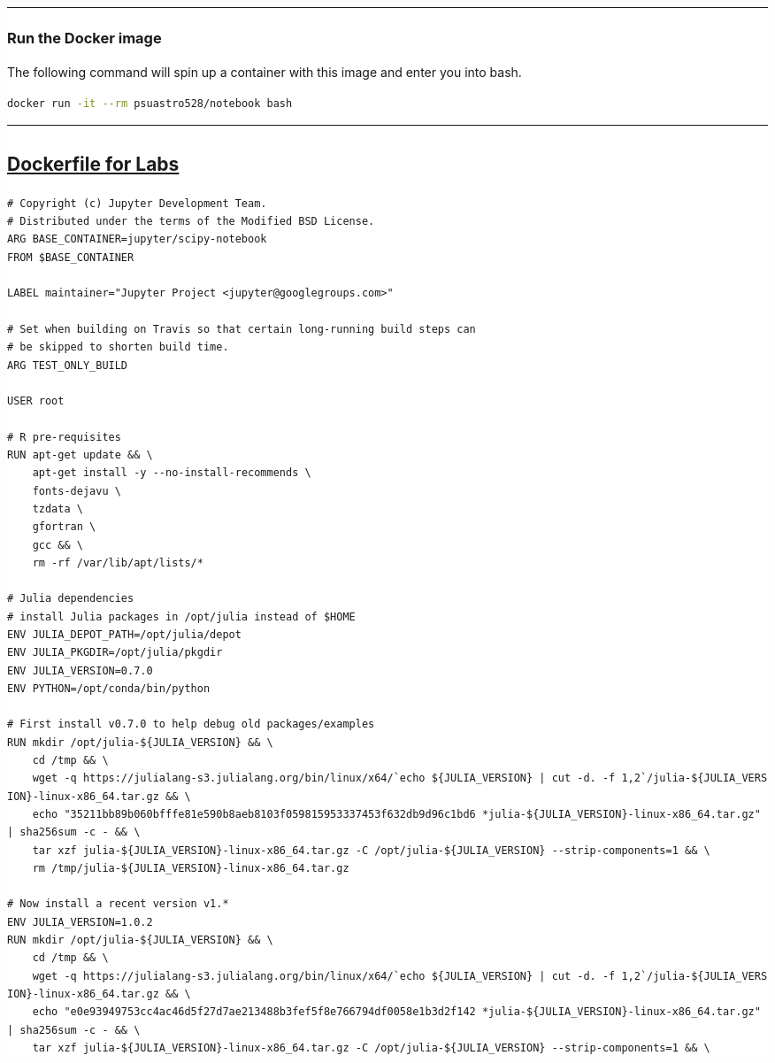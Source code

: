 ___
### Run the Docker image

The following command will spin up a container with this image and enter you into bash.

```bash
docker run -it --rm psuastro528/notebook bash
```
___
## [Dockerfile for Labs](https://github.com/PsuAstro528/notebook)

```shell
# Copyright (c) Jupyter Development Team.
# Distributed under the terms of the Modified BSD License.
ARG BASE_CONTAINER=jupyter/scipy-notebook
FROM $BASE_CONTAINER

LABEL maintainer="Jupyter Project <jupyter@googlegroups.com>"

# Set when building on Travis so that certain long-running build steps can
# be skipped to shorten build time.
ARG TEST_ONLY_BUILD

USER root

# R pre-requisites
RUN apt-get update && \
    apt-get install -y --no-install-recommends \
    fonts-dejavu \
    tzdata \
    gfortran \
    gcc && \
    rm -rf /var/lib/apt/lists/*

# Julia dependencies
# install Julia packages in /opt/julia instead of $HOME
ENV JULIA_DEPOT_PATH=/opt/julia/depot
ENV JULIA_PKGDIR=/opt/julia/pkgdir
ENV JULIA_VERSION=0.7.0
ENV PYTHON=/opt/conda/bin/python

# First install v0.7.0 to help debug old packages/examples
RUN mkdir /opt/julia-${JULIA_VERSION} && \
    cd /tmp && \
    wget -q https://julialang-s3.julialang.org/bin/linux/x64/`echo ${JULIA_VERSION} | cut -d. -f 1,2`/julia-${JULIA_VERSION}-linux-x86_64.tar.gz && \
    echo "35211bb89b060bfffe81e590b8aeb8103f059815953337453f632db9d96c1bd6 *julia-${JULIA_VERSION}-linux-x86_64.tar.gz" | sha256sum -c - && \
    tar xzf julia-${JULIA_VERSION}-linux-x86_64.tar.gz -C /opt/julia-${JULIA_VERSION} --strip-components=1 && \
    rm /tmp/julia-${JULIA_VERSION}-linux-x86_64.tar.gz

# Now install a recent version v1.*
ENV JULIA_VERSION=1.0.2
RUN mkdir /opt/julia-${JULIA_VERSION} && \
    cd /tmp && \
    wget -q https://julialang-s3.julialang.org/bin/linux/x64/`echo ${JULIA_VERSION} | cut -d. -f 1,2`/julia-${JULIA_VERSION}-linux-x86_64.tar.gz && \
    echo "e0e93949753cc4ac46d5f27d7ae213488b3fef5f8e766794df0058e1b3d2f142 *julia-${JULIA_VERSION}-linux-x86_64.tar.gz" | sha256sum -c - && \
    tar xzf julia-${JULIA_VERSION}-linux-x86_64.tar.gz -C /opt/julia-${JULIA_VERSION} --strip-components=1 && \
```